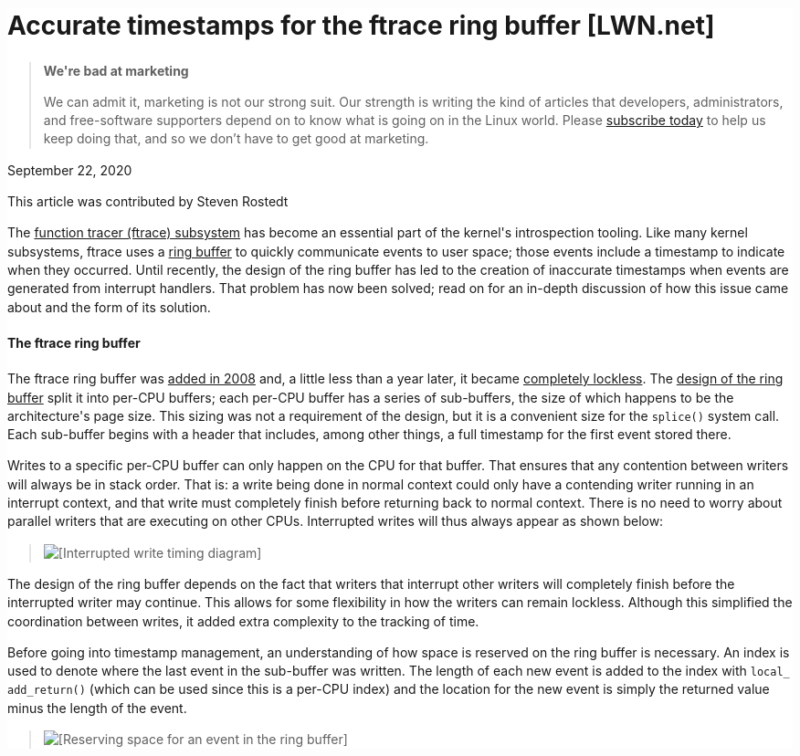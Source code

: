 # Accurate timestamps for the ftrace ring buffer [LWN.net]

> **We're bad at marketing**
> 
> We can admit it, marketing is not our strong suit. Our strength is writing the kind of articles that developers, administrators, and free-software supporters depend on to know what is going on in the Linux world. Please [subscribe today](/Promo/nsn-bad/subscribe) to help us keep doing that, and so we don’t have to get good at marketing. 

September 22, 2020

This article was contributed by Steven Rostedt

The [function tracer (ftrace) subsystem](https://www.kernel.org/doc/html/v5.8/trace/ftrace.html) has become an essential part of the kernel's introspection tooling. Like many kernel subsystems, ftrace uses a [ring buffer](https://en.wikipedia.org/wiki/Circular_buffer) to quickly communicate events to user space; those events include a timestamp to indicate when they occurred. Until recently, the design of the ring buffer has led to the creation of inaccurate timestamps when events are generated from interrupt handlers. That problem has now been solved; read on for an in-depth discussion of how this issue came about and the form of its solution. 

#### The ftrace ring buffer

The ftrace ring buffer was [ added in 2008](https://git.kernel.org/pub/scm/linux/kernel/git/torvalds/linux.git/commit/?id=7a8e76a3829f1067b70f715771ff88baf2fbf3c3) and, a little less than a year later, it became [completely lockless](https://git.kernel.org/pub/scm/linux/kernel/git/torvalds/linux.git/commit/?id=77ae365eca895061c8bf2b2e3ae1d9ea62869739). The [design of the ring buffer](https://www.kernel.org/doc/html/v5.9-rc4/trace/ring-buffer-design.html) split it into per-CPU buffers; each per-CPU buffer has a series of sub-buffers, the size of which happens to be the architecture's page size. This sizing was not a requirement of the design, but it is a convenient size for the `splice()` system call. Each sub-buffer begins with a header that includes, among other things, a full timestamp for the first event stored there. 

Writes to a specific per-CPU buffer can only happen on the CPU for that buffer. That ensures that any contention between writers will always be in stack order. That is: a write being done in normal context could only have a contending writer running in an interrupt context, and that write must completely finish before returning back to normal context. There is no need to worry about parallel writers that are executing on other CPUs. Interrupted writes will thus always appear as shown below: 

> ![\[Interrupted write timing diagram\]](https://static.lwn.net/images/2020/sr/interrupt.png)

The design of the ring buffer depends on the fact that writers that interrupt other writers will completely finish before the interrupted writer may continue. This allows for some flexibility in how the writers can remain lockless. Although this simplified the coordination between writes, it added extra complexity to the tracking of time. 

Before going into timestamp management, an understanding of how space is reserved on the ring buffer is necessary. An index is used to denote where the last event in the sub-buffer was written. The length of each new event is added to the index with `local_add_return()` (which can be used since this is a per-CPU index) and the location for the new event is simply the returned value minus the length of the event. 

> ![\[Reserving space for an event in the ring buffer\]](https://static.lwn.net/images/2020/sr/local-add.png)
